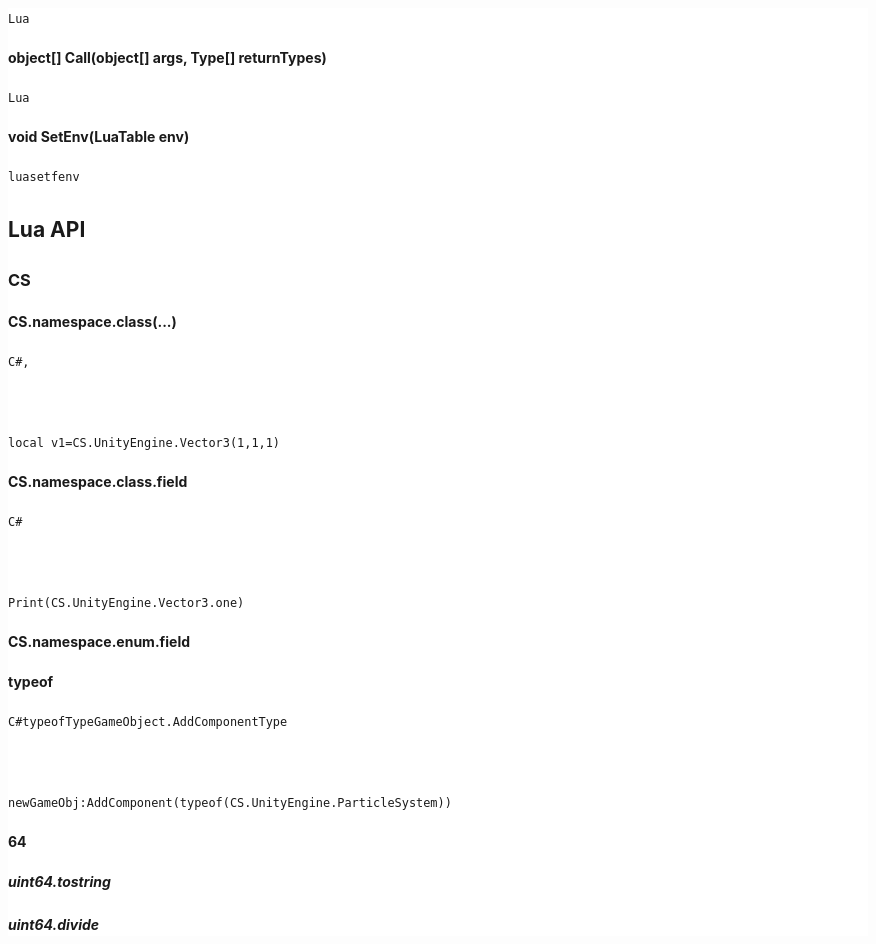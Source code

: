     Lua

#### object[] Call(object[] args, Type[] returnTypes)



    Lua

#### void SetEnv(LuaTable env)



    luasetfenv

## Lua API

### CS

#### CS.namespace.class(...)



    C#,



    local v1=CS.UnityEngine.Vector3(1,1,1) 

#### CS.namespace.class.field



    C#
    


    Print(CS.UnityEngine.Vector3.one)


#### CS.namespace.enum.field


    
    

#### typeof


    
    C#typeofTypeGameObject.AddComponentType



    newGameObj:AddComponent(typeof(CS.UnityEngine.ParticleSystem))


#### 64

##### uint64.tostring



    

##### uint64.divide

